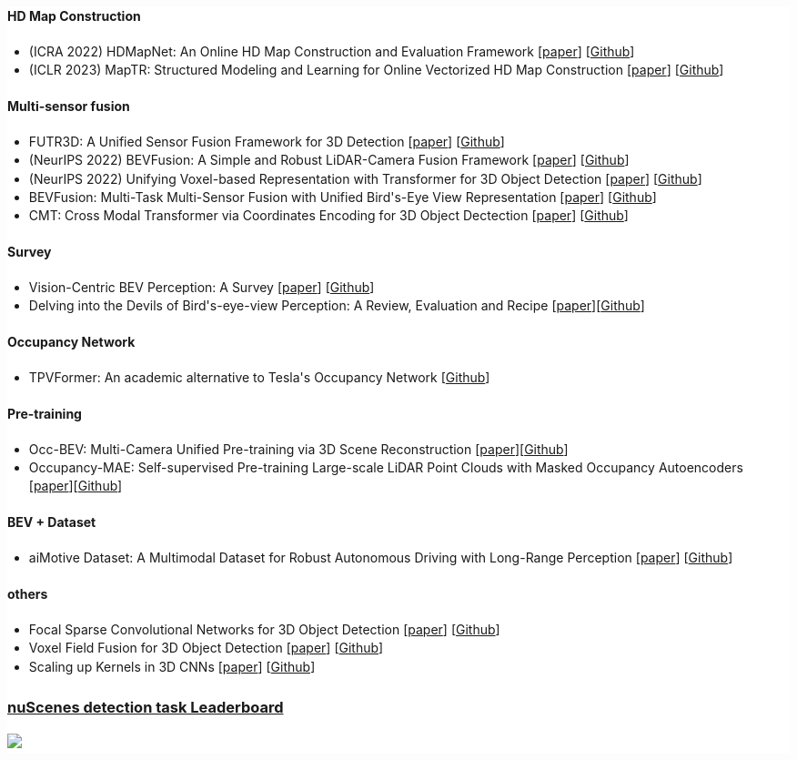 #### HD Map Construction
+ (ICRA 2022) HDMapNet: An Online HD Map Construction and Evaluation Framework [[paper](https://tsinghua-mars-lab.github.io/HDMapNet/)]  [[Github](https://github.com/Tsinghua-MARS-Lab/HDMapNet)]
+ (ICLR 2023) MapTR: Structured Modeling and Learning for Online Vectorized HD Map Construction [[paper](https://arxiv.org/abs/2208.14437)]  [[Github](https://github.com/hustvl/MapTR)]

#### Multi-sensor fusion
+ FUTR3D: A Unified Sensor Fusion Framework for 3D Detection [[paper](https://arxiv.org/abs/2203.10642)]  [[Github](https://github.com/Tsinghua-MARS-Lab/futr3d)]
+ (NeurIPS 2022) BEVFusion: A Simple and Robust LiDAR-Camera Fusion Framework [[paper](https://arxiv.org/abs/2205.13790)] [[Github](https://github.com/ADLab-AutoDrive/BEVFusion)]
+ (NeurIPS 2022) Unifying Voxel-based Representation with Transformer for 3D Object Detection [[paper](https://arxiv.org/pdf/2206.00630.pdf)] [[Github](https://github.com/dvlab-research/UVTR)]
+ BEVFusion: Multi-Task Multi-Sensor Fusion with Unified Bird's-Eye View Representation [[paper](https://bevfusion.mit.edu/)] [[Github](https://github.com/mit-han-lab/bevfusion)]
+ CMT: Cross Modal Transformer via Coordinates Encoding for 3D Object Dectection [[paper](https://arxiv.org/pdf/2301.01283.pdf)] [[Github](https://github.com/junjie18/CMT)]

#### Survey
+ Vision-Centric BEV Perception: A Survey [[paper](https://arxiv.org/pdf/2208.02797.pdf)]  [[Github](https://github.com/4DVLab/Vision-Centric-BEV-Perception)]
+ Delving into the Devils of Bird's-eye-view Perception: A Review, Evaluation and Recipe [[paper](https://arxiv.org/abs/2209.05324)][[Github](https://github.com/OpenPerceptionX/BEVPerception-Survey-Recipe)]


#### Occupancy Network
+ TPVFormer: An academic alternative to Tesla's Occupancy Network [[Github](https://github.com/wzzheng/TPVFormer)]

#### Pre-training
+ Occ-BEV: Multi-Camera Unified Pre-training via 3D Scene Reconstruction [[paper](https://arxiv.org/abs/2305.18829)][[Github](https://github.com/chaytonmin/Occ-BEV)]
+ Occupancy-MAE: Self-supervised Pre-training Large-scale LiDAR Point Clouds with Masked Occupancy Autoencoders [[paper](https://arxiv.org/abs/2206.09900)][[Github](https://github.com/chaytonmin/Occupancy-MAE)]

#### BEV + Dataset
+ aiMotive Dataset: A Multimodal Dataset for Robust Autonomous Driving with Long-Range Perception [[paper](https://arxiv.org/pdf/2211.09445)] [[Github](https://github.com/aimotive/aimotive_dataset)]

#### others
+ Focal Sparse Convolutional Networks for 3D Object Detection [[paper](https://arxiv.org/abs/2204.12463)] [[Github](https://github.com/dvlab-research/FocalsConv)]
+ Voxel Field Fusion for 3D Object Detection [[paper](https://arxiv.org/abs/2205.15938)] [[Github](https://github.com/dvlab-research/VFF)]
+ Scaling up Kernels in 3D CNNs [[paper](https://arxiv.org/abs/2206.10555)] [[Github](https://github.com/dvlab-research/LargeKernel3D)]


### [nuScenes detection task Leaderboard](https://www.nuscenes.org/object-detection?externalData=all&mapData=all&modalities=Camera)

<img src="/photo/nuscenes.png" width="100%"/>


